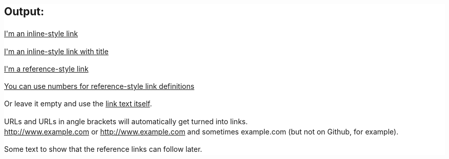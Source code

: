 ## Output:

[I'm an inline-style link](https://www.google.com)

[I'm an inline-style link with title](https://www.google.com "Google's Homepage")

[I'm a reference-style link][arbitrary case-insensitive reference text]

[You can use numbers for reference-style link definitions][1]

Or leave it empty and use the [link text itself].

URLs and URLs in angle brackets will automatically get turned into links.  
http://www.example.com or <http://www.example.com> and sometimes example.com (but not on Github, for example).

Some text to show that the reference links can follow later.

[arbitrary case-insensitive reference text]: https://www.mozilla.org
[1]: http://slashdot.org
[link text itself]: http://www.reddit.com


[Editing your profile]: https://github.com/SSWConsulting/People/wiki/3.-Editing-your-profile